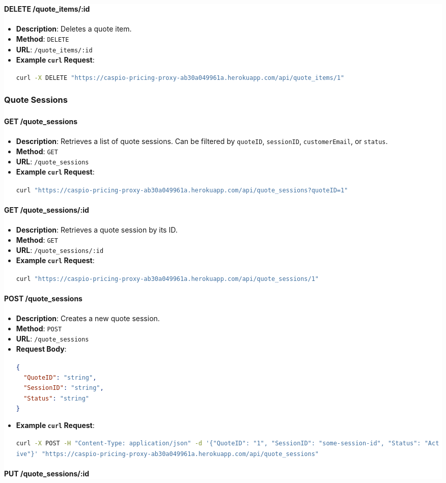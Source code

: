 #### DELETE /quote_items/:id

-   **Description**: Deletes a quote item.
-   **Method**: `DELETE`
-   **URL**: `/quote_items/:id`
-   **Example `curl` Request**:
    ```bash
    curl -X DELETE "https://caspio-pricing-proxy-ab30a049961a.herokuapp.com/api/quote_items/1"
    ```

### Quote Sessions

#### GET /quote_sessions

-   **Description**: Retrieves a list of quote sessions. Can be filtered by `quoteID`, `sessionID`, `customerEmail`, or `status`.
-   **Method**: `GET`
-   **URL**: `/quote_sessions`
-   **Example `curl` Request**:
    ```bash
    curl "https://caspio-pricing-proxy-ab30a049961a.herokuapp.com/api/quote_sessions?quoteID=1"
    ```

#### GET /quote_sessions/:id

-   **Description**: Retrieves a quote session by its ID.
-   **Method**: `GET`
-   **URL**: `/quote_sessions/:id`
-   **Example `curl` Request**:
    ```bash
    curl "https://caspio-pricing-proxy-ab30a049961a.herokuapp.com/api/quote_sessions/1"
    ```

#### POST /quote_sessions

-   **Description**: Creates a new quote session.
-   **Method**: `POST`
-   **URL**: `/quote_sessions`
-   **Request Body**:
    ```json
    {
      "QuoteID": "string",
      "SessionID": "string",
      "Status": "string"
    }
    ```
-   **Example `curl` Request**:
    ```bash
    curl -X POST -H "Content-Type: application/json" -d '{"QuoteID": "1", "SessionID": "some-session-id", "Status": "Active"}' "https://caspio-pricing-proxy-ab30a049961a.herokuapp.com/api/quote_sessions"
    ```

#### PUT /quote_sessions/:id
